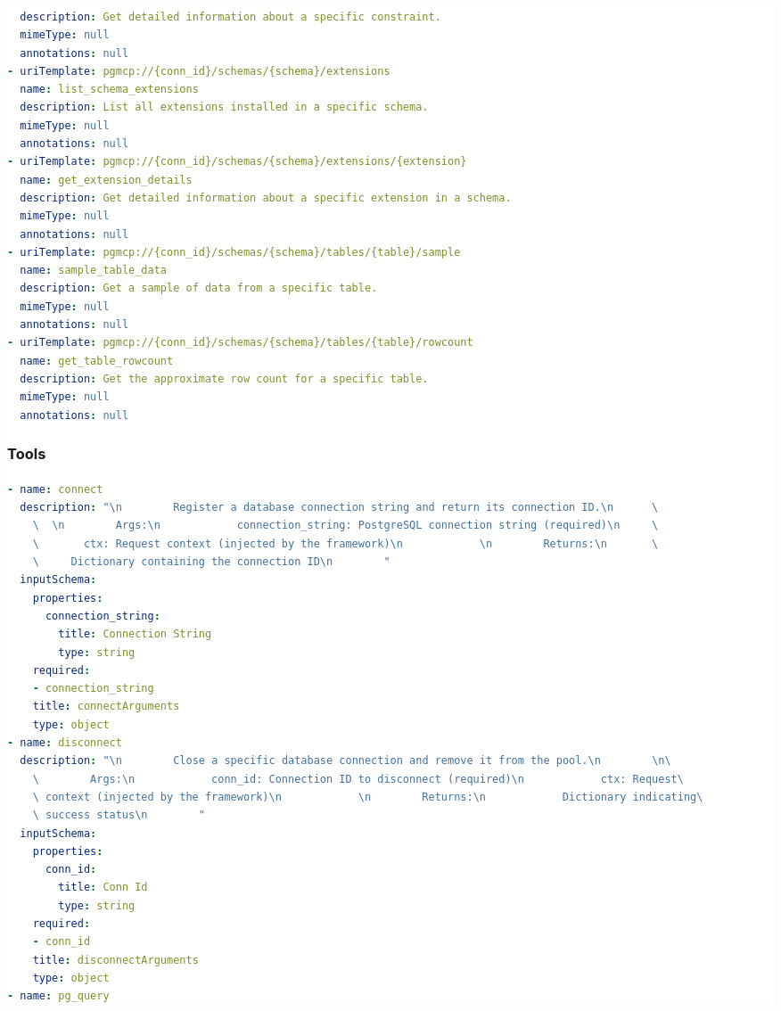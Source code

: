 ```yaml
  description: Get detailed information about a specific constraint.
  mimeType: null
  annotations: null
- uriTemplate: pgmcp://{conn_id}/schemas/{schema}/extensions
  name: list_schema_extensions
  description: List all extensions installed in a specific schema.
  mimeType: null
  annotations: null
- uriTemplate: pgmcp://{conn_id}/schemas/{schema}/extensions/{extension}
  name: get_extension_details
  description: Get detailed information about a specific extension in a schema.
  mimeType: null
  annotations: null
- uriTemplate: pgmcp://{conn_id}/schemas/{schema}/tables/{table}/sample
  name: sample_table_data
  description: Get a sample of data from a specific table.
  mimeType: null
  annotations: null
- uriTemplate: pgmcp://{conn_id}/schemas/{schema}/tables/{table}/rowcount
  name: get_table_rowcount
  description: Get the approximate row count for a specific table.
  mimeType: null
  annotations: null
```

### Tools

```yaml
- name: connect
  description: "\n        Register a database connection string and return its connection ID.\n      \
    \  \n        Args:\n            connection_string: PostgreSQL connection string (required)\n     \
    \       ctx: Request context (injected by the framework)\n            \n        Returns:\n       \
    \     Dictionary containing the connection ID\n        "
  inputSchema:
    properties:
      connection_string:
        title: Connection String
        type: string
    required:
    - connection_string
    title: connectArguments
    type: object
- name: disconnect
  description: "\n        Close a specific database connection and remove it from the pool.\n        \n\
    \        Args:\n            conn_id: Connection ID to disconnect (required)\n            ctx: Request\
    \ context (injected by the framework)\n            \n        Returns:\n            Dictionary indicating\
    \ success status\n        "
  inputSchema:
    properties:
      conn_id:
        title: Conn Id
        type: string
    required:
    - conn_id
    title: disconnectArguments
    type: object
- name: pg_query
```